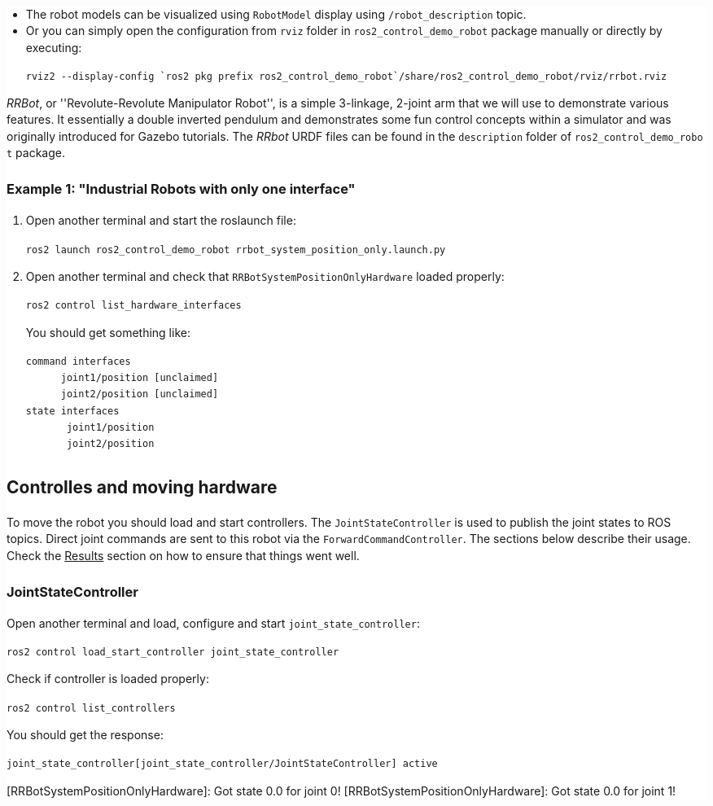 - The robot models can be visualized using `RobotModel` display using `/robot_description` topic.
- Or you can simply open the configuration from `rviz` folder in `ros2_control_demo_robot` package manually or directly by executing:
  ```
  rviz2 --display-config `ros2 pkg prefix ros2_control_demo_robot`/share/ros2_control_demo_robot/rviz/rrbot.rviz
  ```

*RRBot*, or ''Revolute-Revolute Manipulator Robot'', is a simple 3-linkage, 2-joint arm that we will use to demonstrate various features. It essentially a double inverted pendulum and demonstrates some fun control concepts within a simulator and was originally introduced for Gazebo tutorials.
The *RRbot* URDF files can be found in the `description` folder of `ros2_control_demo_robot` package.

### Example 1: "Industrial Robots with only one interface"

1. Open another terminal and start the roslaunch file:
   ```
   ros2 launch ros2_control_demo_robot rrbot_system_position_only.launch.py
   ```

2. Open another terminal and check that `RRBotSystemPositionOnlyHardware` loaded properly:
   ```
   ros2 control list_hardware_interfaces
   ```
   You should get something like:
   ```
   command interfaces
         joint1/position [unclaimed]
         joint2/position [unclaimed]
   state interfaces
          joint1/position
          joint2/position
   ```

## Controlles and moving hardware
To move the robot you should load and start controllers.
The `JointStateController` is used to publish the joint states to ROS topics.
Direct joint commands are sent to this robot via the `ForwardCommandController`.
The sections below describe their usage.
Check the [Results](##result) section on how to ensure that things went well.

### JointStateController

Open another terminal and load, configure and start `joint_state_controller`:
```
ros2 control load_start_controller joint_state_controller
```
Check if controller is loaded properly:
```
ros2 control list_controllers
```
You should get the response:
```
joint_state_controller[joint_state_controller/JointStateController] active
```


   [RRBotSystemPositionOnlyHardware]: Got state 0.0 for joint 0!
   [RRBotSystemPositionOnlyHardware]: Got state 0.0 for joint 1!